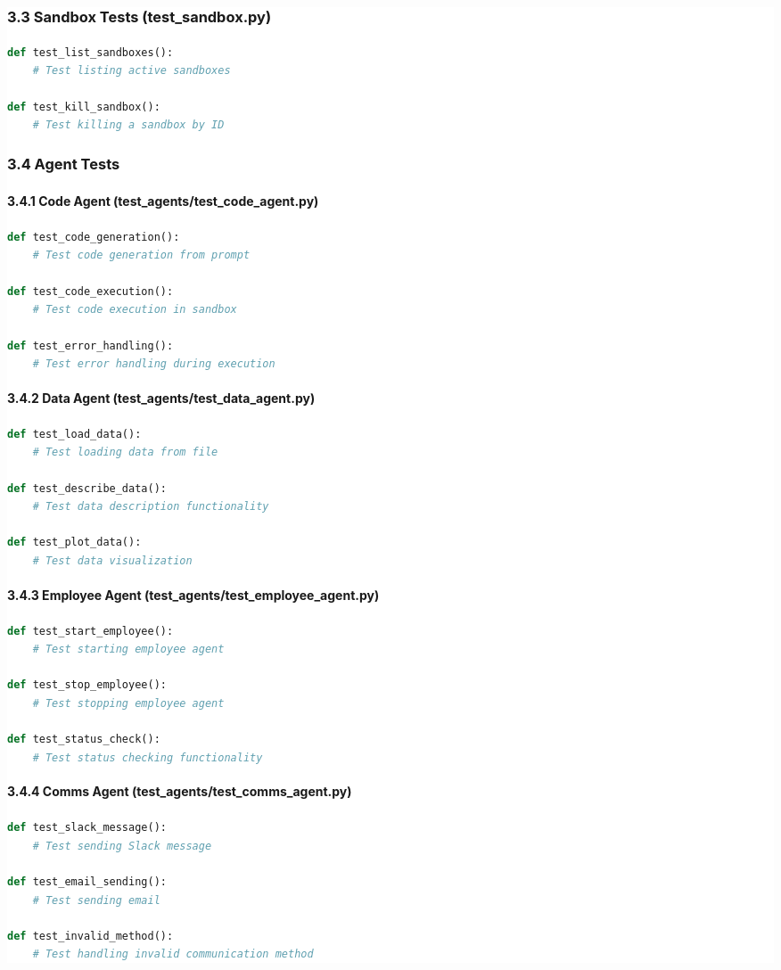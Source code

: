 ### 3.3 Sandbox Tests (test_sandbox.py)
```python
def test_list_sandboxes():
    # Test listing active sandboxes
    
def test_kill_sandbox():
    # Test killing a sandbox by ID
```

### 3.4 Agent Tests

#### 3.4.1 Code Agent (test_agents/test_code_agent.py)
```python
def test_code_generation():
    # Test code generation from prompt
    
def test_code_execution():
    # Test code execution in sandbox
    
def test_error_handling():
    # Test error handling during execution
```

#### 3.4.2 Data Agent (test_agents/test_data_agent.py)
```python
def test_load_data():
    # Test loading data from file
    
def test_describe_data():
    # Test data description functionality
    
def test_plot_data():
    # Test data visualization
```

#### 3.4.3 Employee Agent (test_agents/test_employee_agent.py)
```python
def test_start_employee():
    # Test starting employee agent
    
def test_stop_employee():
    # Test stopping employee agent
    
def test_status_check():
    # Test status checking functionality
```

#### 3.4.4 Comms Agent (test_agents/test_comms_agent.py)
```python
def test_slack_message():
    # Test sending Slack message
    
def test_email_sending():
    # Test sending email
    
def test_invalid_method():
    # Test handling invalid communication method
```
